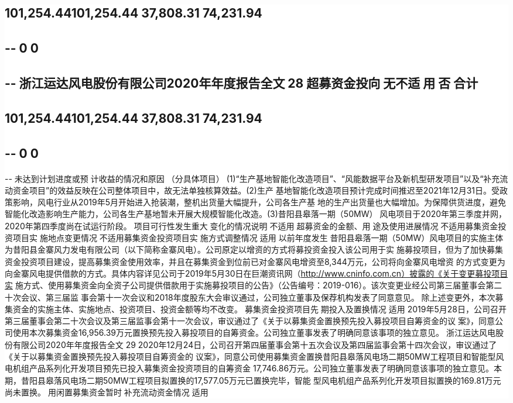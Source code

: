 101,254.44101,254.44
37,808.31
74,231.94
--
--
0
0
--
--
浙江运达风电股份有限公司2020年年度报告全文
28
超募资金投向
无不适
用
否
合计
--
101,254.44101,254.44
37,808.31
74,231.94
--
--
0
0
--
--
未达到计划进度或预
计收益的情况和原因
（分具体项目）
(1)“生产基地智能化改造项目”、“风能数据平台及新机型研发项目”以及“补充流动资金项目”的效益反映在公司整体项目中，故无法单独核算效益。(2)生产
基地智能化改造项目预计完成时间推迟至2021年12月31日。受政策影响，风电行业从2019年5月开始进入抢装潮，整机出货量大幅提升，公司各生产基
地的生产出货量也大幅增加。为保障供货进度，避免智能化改造影响生产能力，公司各生产基地暂未开展大规模智能化改造。(3)昔阳县皋落一期（50MW）
风电项目于2020年第三季度并网，2020年第四季度尚在试运行阶段。
项目可行性发生重大
变化的情况说明
不适用
超募资金的金额、用
途及使用进展情况
不适用募集资金投资项目实
施地点变更情况
不适用募集资金投资项目实
施方式调整情况
适用
以前年度发生
昔阳县皋落一期（50MW）风电项目的实施主体为昔阳县金寨风力发电有限公司（以下简称金寨风电）。公司原定以增资的方式将募投资金投入该公司用于实
施募投项目，但为了加快募集资金投资项目建设，提高募集资金使用效率，并且在募集资金到位前已对金寨风电增资至8,344万元，公司将向金寨风电增资
的方式变更为向金寨风电提供借款的方式。具体内容详见公司于2019年5月30日在巨潮资讯网（http://www.cninfo.com.cn）披露的《关于变更募投项目实
施方式、使用募集资金向全资子公司提供借款用于实施募投项目的公告》（公告编号：2019-016）。该次变更业经公司第三届董事会第二十次会议、第三届监
事会第十一次会议和2018年度股东大会审议通过，公司独立董事及保荐机构发表了同意意见。
除上述变更外，本次募集资金的实施主体、实施地点、投资项目、投资金额等均不改变。
募集资金投资项目先
期投入及置换情况
适用
2019年5月28日，公司召开第三届董事会第二十次会议及第三届监事会第十一次会议，审议通过了《关于以募集资金置换预先投入募投项目自筹资金的议
案》，同意公司使用本次募集资金16,956.39万元置换预先投入募投项目的自筹资金。公司独立董事发表了明确同意该事项的独立意见。
浙江运达风电股份有限公司2020年年度报告全文
29
2020年12月24日，公司召开第四届董事会第十五次会议及第四届监事会第十四次会议，审议通过了《关于以募集资金置换预先投入募投项目自筹资金的
议案》，同意公司使用募集资金置换昔阳县皋落风电场二期50MW工程项目和智能型风电机组产品系列化开发项目预先已投入募集资金投资项目的自筹资金
17,746.86万元。公司独立董事发表了明确同意该事项的独立意见。本期，昔阳县皋落风电场二期50MW工程项目拟置换的17,577.05万元已置换完毕，智能
型风电机组产品系列化开发项目拟置换的169.81万元尚未置换。
用闲置募集资金暂时
补充流动资金情况
适用